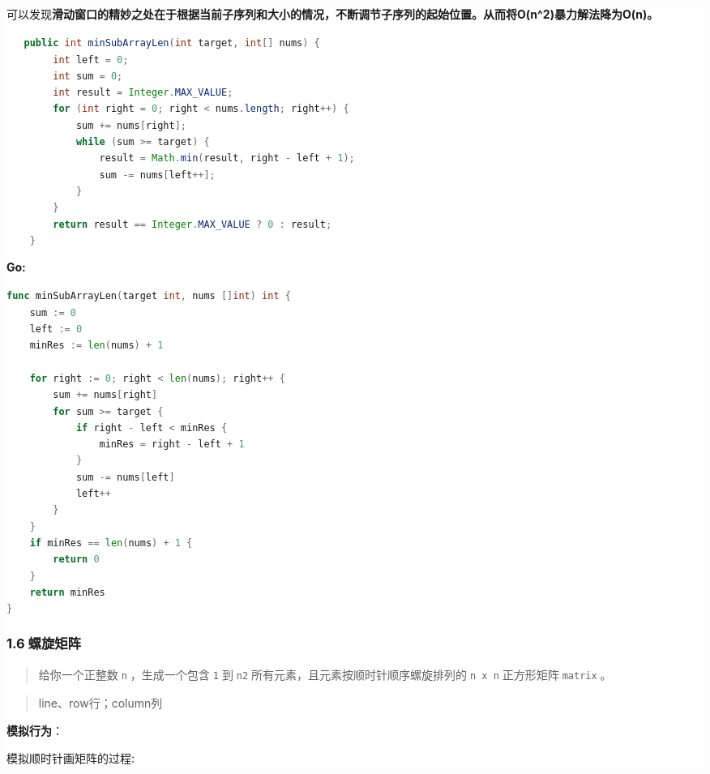 可以发现**滑动窗口的精妙之处在于根据当前子序列和大小的情况，不断调节子序列的起始位置。从而将O(n^2)暴力解法降为O(n)。**

```java
   public int minSubArrayLen(int target, int[] nums) {
        int left = 0;
        int sum = 0;
        int result = Integer.MAX_VALUE;
        for (int right = 0; right < nums.length; right++) {
            sum += nums[right];
            while (sum >= target) {
                result = Math.min(result, right - left + 1);
                sum -= nums[left++];
            }
        }
        return result == Integer.MAX_VALUE ? 0 : result;
    }
```

**Go:**

```go
func minSubArrayLen(target int, nums []int) int {
    sum := 0
    left := 0
    minRes := len(nums) + 1

    for right := 0; right < len(nums); right++ {
        sum += nums[right]
        for sum >= target {
            if right - left < minRes {
                minRes = right - left + 1
            }
            sum -= nums[left]
            left++
        }
    }
    if minRes == len(nums) + 1 {
        return 0
    }
    return minRes
}
```





### 1.6 螺旋矩阵

> 给你一个正整数 `n` ，生成一个包含 `1` 到 `n2` 所有元素，且元素按顺时针顺序螺旋排列的 `n x n` 正方形矩阵 `matrix` 。

> line、row行；column列

**模拟行为**：

模拟顺时针画矩阵的过程:
